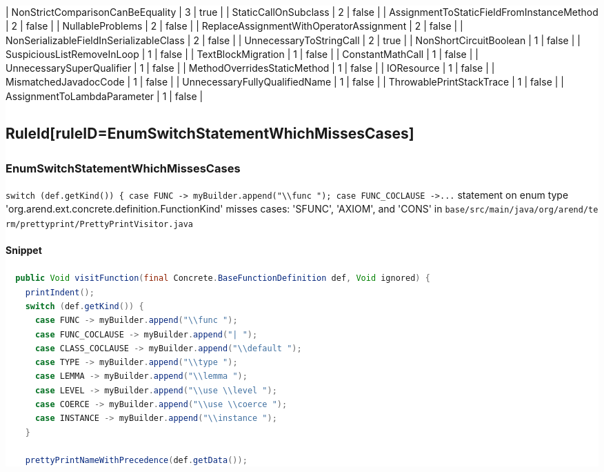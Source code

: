 | NonStrictComparisonCanBeEquality | 3 | true |
| StaticCallOnSubclass | 2 | false |
| AssignmentToStaticFieldFromInstanceMethod | 2 | false |
| NullableProblems | 2 | false |
| ReplaceAssignmentWithOperatorAssignment | 2 | false |
| NonSerializableFieldInSerializableClass | 2 | false |
| UnnecessaryToStringCall | 2 | true |
| NonShortCircuitBoolean | 1 | false |
| SuspiciousListRemoveInLoop | 1 | false |
| TextBlockMigration | 1 | false |
| ConstantMathCall | 1 | false |
| UnnecessarySuperQualifier | 1 | false |
| MethodOverridesStaticMethod | 1 | false |
| IOResource | 1 | false |
| MismatchedJavadocCode | 1 | false |
| UnnecessaryFullyQualifiedName | 1 | false |
| ThrowablePrintStackTrace | 1 | false |
| AssignmentToLambdaParameter | 1 | false |
## RuleId[ruleID=EnumSwitchStatementWhichMissesCases]
### EnumSwitchStatementWhichMissesCases
`switch (def.getKind()) { case FUNC -> myBuilder.append("\\func "); case FUNC_COCLAUSE ->...` statement on enum type 'org.arend.ext.concrete.definition.FunctionKind' misses cases: 'SFUNC', 'AXIOM', and 'CONS'
in `base/src/main/java/org/arend/term/prettyprint/PrettyPrintVisitor.java`
#### Snippet
```java
  public Void visitFunction(final Concrete.BaseFunctionDefinition def, Void ignored) {
    printIndent();
    switch (def.getKind()) {
      case FUNC -> myBuilder.append("\\func ");
      case FUNC_COCLAUSE -> myBuilder.append("| ");
      case CLASS_COCLAUSE -> myBuilder.append("\\default ");
      case TYPE -> myBuilder.append("\\type ");
      case LEMMA -> myBuilder.append("\\lemma ");
      case LEVEL -> myBuilder.append("\\use \\level ");
      case COERCE -> myBuilder.append("\\use \\coerce ");
      case INSTANCE -> myBuilder.append("\\instance ");
    }

    prettyPrintNameWithPrecedence(def.getData());
```
